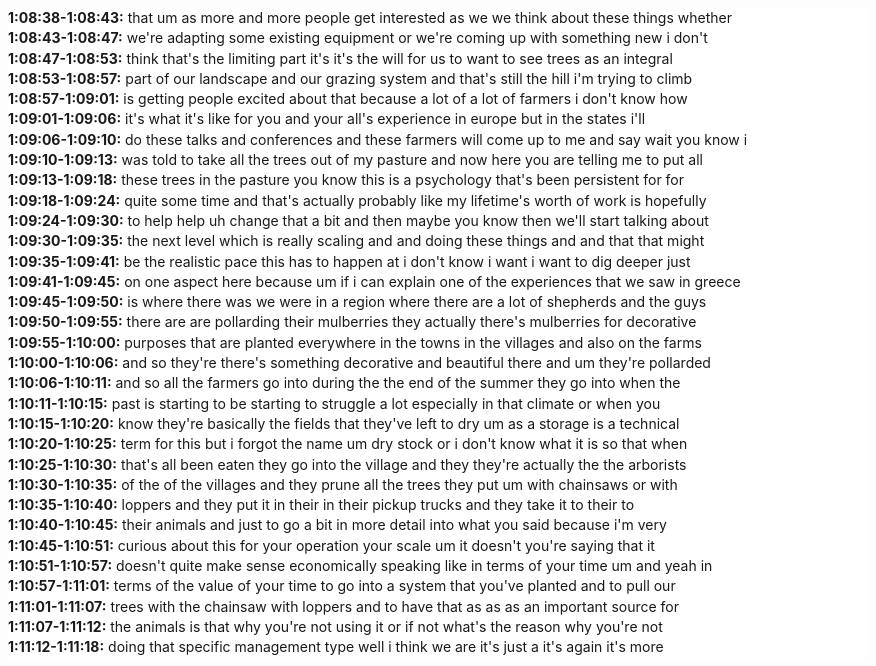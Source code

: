 **1:08:38-1:08:43:**  that um as more and more people get interested as we we think about these things whether  
**1:08:43-1:08:47:**  we're adapting some existing equipment or we're coming up with something new i don't  
**1:08:47-1:08:53:**  think that's the limiting part it's it's the will for us to want to see trees as an integral  
**1:08:53-1:08:57:**  part of our landscape and our grazing system and that's still the hill i'm trying to climb  
**1:08:57-1:09:01:**  is getting people excited about that because a lot of a lot of farmers i don't know how  
**1:09:01-1:09:06:**  it's what it's like for you and your all's experience in europe but in the states i'll  
**1:09:06-1:09:10:**  do these talks and conferences and these farmers will come up to me and say wait you know i  
**1:09:10-1:09:13:**  was told to take all the trees out of my pasture and now here you are telling me to put all  
**1:09:13-1:09:18:**  these trees in the pasture you know this is a psychology that's been persistent for for  
**1:09:18-1:09:24:**  quite some time and that's actually probably like my lifetime's worth of work is hopefully  
**1:09:24-1:09:30:**  to help help uh change that a bit and then maybe you know then we'll start talking about  
**1:09:30-1:09:35:**  the next level which is really scaling and and doing these things and and that that might  
**1:09:35-1:09:41:**  be the realistic pace this has to happen at i don't know i want i want to dig deeper just  
**1:09:41-1:09:45:**  on one aspect here because um if i can explain one of the experiences that we saw in greece  
**1:09:45-1:09:50:**  is where there was we were in a region where there are a lot of shepherds and the guys  
**1:09:50-1:09:55:**  there are are pollarding their mulberries they actually there's mulberries for decorative  
**1:09:55-1:10:00:**  purposes that are planted everywhere in the towns in the villages and also on the farms  
**1:10:00-1:10:06:**  and so they're there's something decorative and beautiful there and um they're pollarded  
**1:10:06-1:10:11:**  and so all the farmers go into during the the end of the summer they go into when the  
**1:10:11-1:10:15:**  past is starting to be starting to struggle a lot especially in that climate or when you  
**1:10:15-1:10:20:**  know they're basically the fields that they've left to dry um as a storage is a technical  
**1:10:20-1:10:25:**  term for this but i forgot the name um dry stock or i don't know what it is so that when  
**1:10:25-1:10:30:**  that's all been eaten they go into the village and they they're actually the the arborists  
**1:10:30-1:10:35:**  of the of the villages and they prune all the trees they put um with chainsaws or with  
**1:10:35-1:10:40:**  loppers and they put it in their in their pickup trucks and they take it to their to  
**1:10:40-1:10:45:**  their animals and just to go a bit in more detail into what you said because i'm very  
**1:10:45-1:10:51:**  curious about this for your operation your scale um it doesn't you're saying that it  
**1:10:51-1:10:57:**  doesn't quite make sense economically speaking like in terms of your time um and yeah in  
**1:10:57-1:11:01:**  terms of the value of your time to go into a system that you've planted and to pull our  
**1:11:01-1:11:07:**  trees with the chainsaw with loppers and to have that as as as an important source for  
**1:11:07-1:11:12:**  the animals is that why you're not using it or if not what's the reason why you're not  
**1:11:12-1:11:18:**  doing that specific management type well i think we are it's just a it's again it's more  
